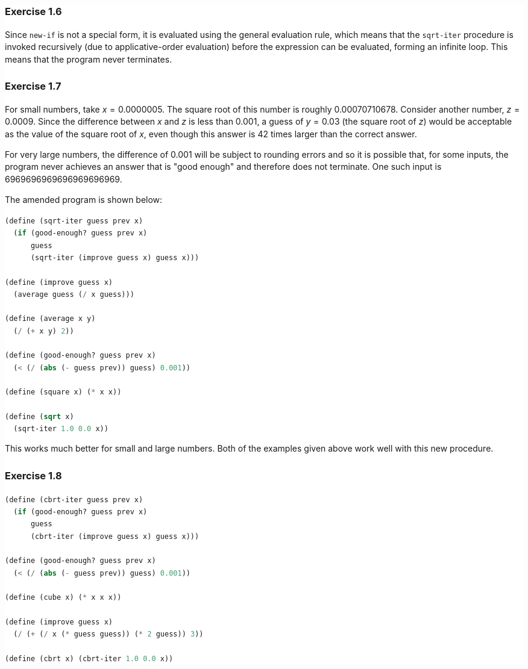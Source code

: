 ### Exercise 1.6

Since `new-if` is not a special form, it is evaluated using the general evaluation rule, which means that the `sqrt-iter` procedure is invoked recursively (due to applicative-order evaluation) before the expression can be evaluated, forming an infinite loop. This means that the program never terminates.

### Exercise 1.7

For small numbers, take $x = 0.0000005$. The square root of this number is roughly $0.00070710678$. Consider another number, $z = 0.0009$. Since the difference between $x$ and $z$ is less than $0.001$, a guess of $y = 0.03$ (the square root of $z$) would be acceptable as the value of the square root of $x$, even though this answer is $42$ times larger than the correct answer.

For very large numbers, the difference of $0.001$ will be subject to rounding errors and so it is possible that, for some inputs, the program never achieves an answer that is "good enough" and therefore does not terminate. One such input is $6969696969696969696969$.

The amended program is shown below:

```scheme
(define (sqrt-iter guess prev x)
  (if (good-enough? guess prev x)
      guess
      (sqrt-iter (improve guess x) guess x)))

(define (improve guess x)
  (average guess (/ x guess)))

(define (average x y)
  (/ (+ x y) 2))

(define (good-enough? guess prev x)
  (< (/ (abs (- guess prev)) guess) 0.001))

(define (square x) (* x x))

(define (sqrt x)
  (sqrt-iter 1.0 0.0 x))
```

This works much better for small and large numbers. Both of the examples given above work well with this new procedure.

### Exercise 1.8

```scheme
(define (cbrt-iter guess prev x)
  (if (good-enough? guess prev x)
      guess
      (cbrt-iter (improve guess x) guess x)))

(define (good-enough? guess prev x)
  (< (/ (abs (- guess prev)) guess) 0.001))

(define (cube x) (* x x x))

(define (improve guess x)
  (/ (+ (/ x (* guess guess)) (* 2 guess)) 3))

(define (cbrt x) (cbrt-iter 1.0 0.0 x))
```
